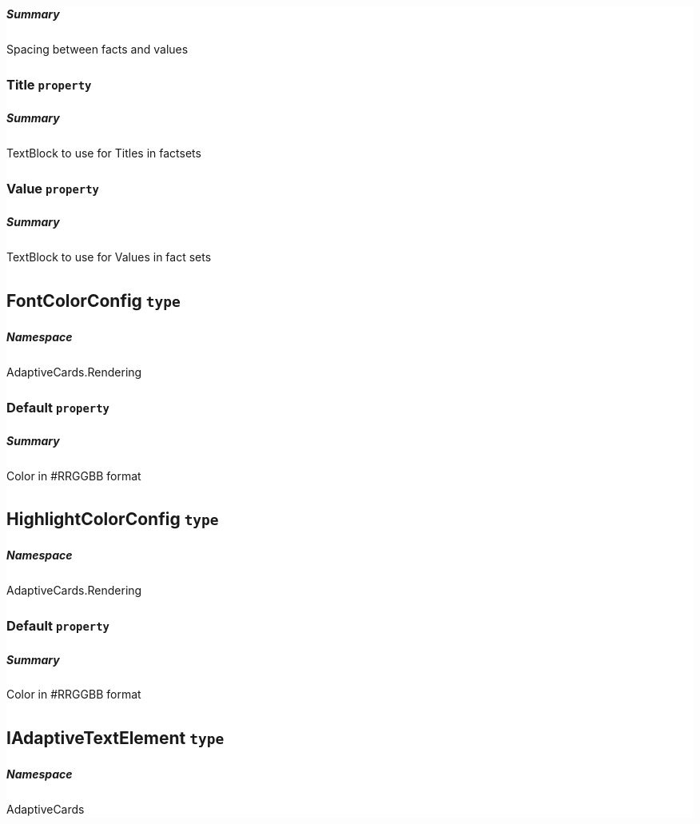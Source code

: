 ##### Summary

Spacing between facts and values

<a name='P-AdaptiveCards-Rendering-FactSetConfig-Title'></a>
### Title `property`

##### Summary

TextBlock to use for Titles in factsets

<a name='P-AdaptiveCards-Rendering-FactSetConfig-Value'></a>
### Value `property`

##### Summary

TextBlock to use for Values in fact sets

<a name='T-AdaptiveCards-Rendering-FontColorConfig'></a>
## FontColorConfig `type`

##### Namespace

AdaptiveCards.Rendering

<a name='P-AdaptiveCards-Rendering-FontColorConfig-Default'></a>
### Default `property`

##### Summary

Color in #RRGGBB format

<a name='T-AdaptiveCards-Rendering-HighlightColorConfig'></a>
## HighlightColorConfig `type`

##### Namespace

AdaptiveCards.Rendering

<a name='P-AdaptiveCards-Rendering-HighlightColorConfig-Default'></a>
### Default `property`

##### Summary

Color in #RRGGBB format

<a name='T-AdaptiveCards-IAdaptiveTextElement'></a>
## IAdaptiveTextElement `type`

##### Namespace

AdaptiveCards
